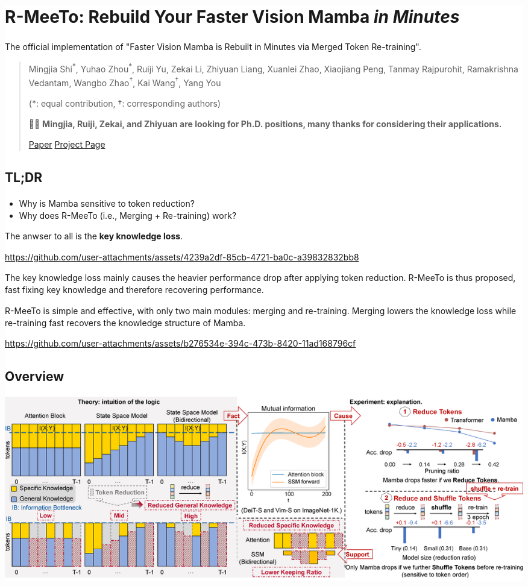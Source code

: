 # R-MeeTo: Rebuild Your Faster Vision Mamba *in Minutes*

The official implementation of "Faster Vision Mamba is Rebuilt in Minutes via Merged Token Re-training".

> Mingjia Shi<sup>&ast;</sup>, Yuhao Zhou<sup>&ast;</sup>, Ruiji Yu<sup></sup>, Zekai Li<sup></sup>, Zhiyuan Liang<sup></sup>, Xuanlei Zhao<sup></sup>, Xiaojiang Peng<sup></sup>, Tanmay Rajpurohit<sup></sup>, Ramakrishna Vedantam<sup></sup>, Wangbo Zhao<sup>†</sup>, Kai Wang<sup>†</sup>, Yang You<sup></sup>
>
> (*: equal contribution, †: corresponding authors)
> 
> 🌟🌟 **Mingjia, Ruiji, Zekai, and Zhiyuan are looking for Ph.D. positions, many thanks for considering their applications.**
> 
> [Paper](https://arxiv.org/abs/2412.12496)
> [Project Page](https://bdemo.github.io/R-MeeTo/)

## TL;DR

* Why is Mamba sensitive to token reduction? 
* Why does R-MeeTo (i.e., Merging + Re-training) work?

The anwser to all is the **key knowledge loss**.

https://github.com/user-attachments/assets/4239a2df-85cb-4721-ba0c-a39832832bb8

The key knowledge loss mainly causes the heavier performance drop after applying token reduction. 
R-MeeTo is thus proposed, fast fixing key knowledge and therefore recovering performance.

R-MeeTo is simple and effective, with only two main modules: merging and re-training. 
Merging lowers the knowledge loss while re-training fast recovers the knowledge structure of Mamba.

https://github.com/user-attachments/assets/b276534e-394c-473b-8420-11ad168796cf

## Overview
<p align="center">
<img src="./fig/R_MeeTo.png" width=100% height=45%
class="center">
